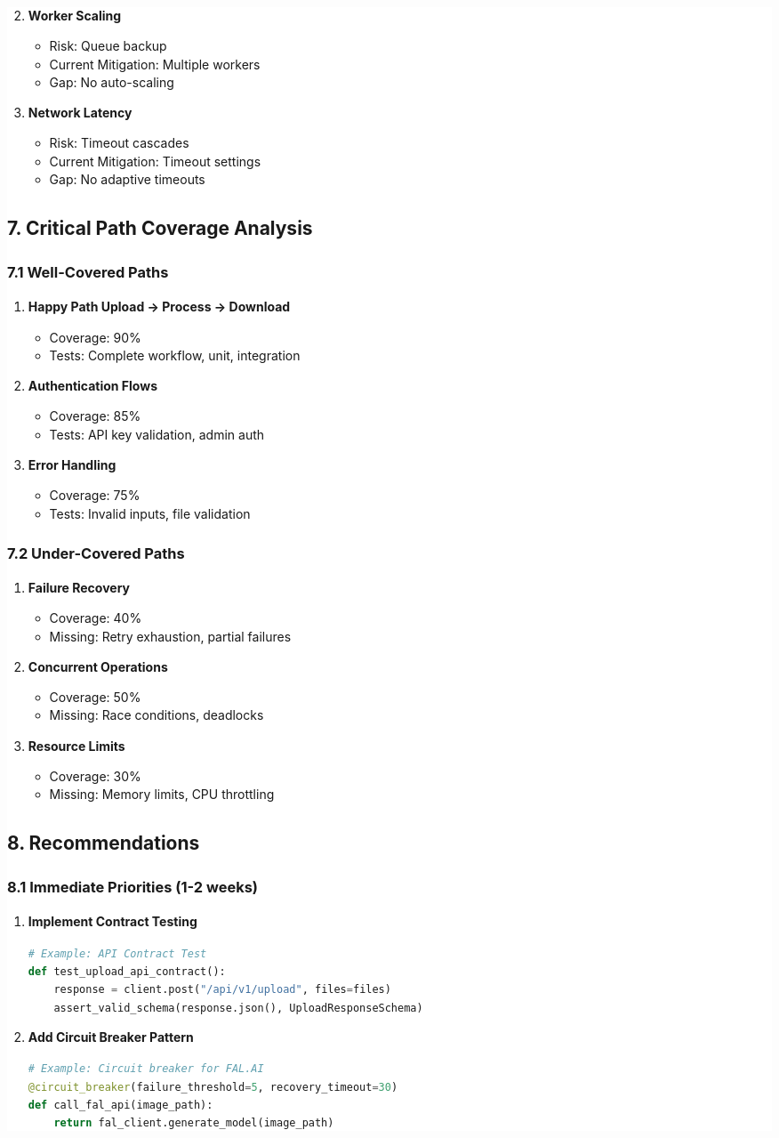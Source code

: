 2. **Worker Scaling**
   - Risk: Queue backup
   - Current Mitigation: Multiple workers
   - Gap: No auto-scaling

3. **Network Latency**
   - Risk: Timeout cascades
   - Current Mitigation: Timeout settings
   - Gap: No adaptive timeouts

## 7. Critical Path Coverage Analysis

### 7.1 Well-Covered Paths

1. **Happy Path Upload → Process → Download**
   - Coverage: 90%
   - Tests: Complete workflow, unit, integration

2. **Authentication Flows**
   - Coverage: 85%
   - Tests: API key validation, admin auth

3. **Error Handling**
   - Coverage: 75%
   - Tests: Invalid inputs, file validation

### 7.2 Under-Covered Paths

1. **Failure Recovery**
   - Coverage: 40%
   - Missing: Retry exhaustion, partial failures

2. **Concurrent Operations**
   - Coverage: 50%
   - Missing: Race conditions, deadlocks

3. **Resource Limits**
   - Coverage: 30%
   - Missing: Memory limits, CPU throttling

## 8. Recommendations

### 8.1 Immediate Priorities (1-2 weeks)

1. **Implement Contract Testing**
   ```python
   # Example: API Contract Test
   def test_upload_api_contract():
       response = client.post("/api/v1/upload", files=files)
       assert_valid_schema(response.json(), UploadResponseSchema)
   ```

2. **Add Circuit Breaker Pattern**
   ```python
   # Example: Circuit breaker for FAL.AI
   @circuit_breaker(failure_threshold=5, recovery_timeout=30)
   def call_fal_api(image_path):
       return fal_client.generate_model(image_path)
   ```

